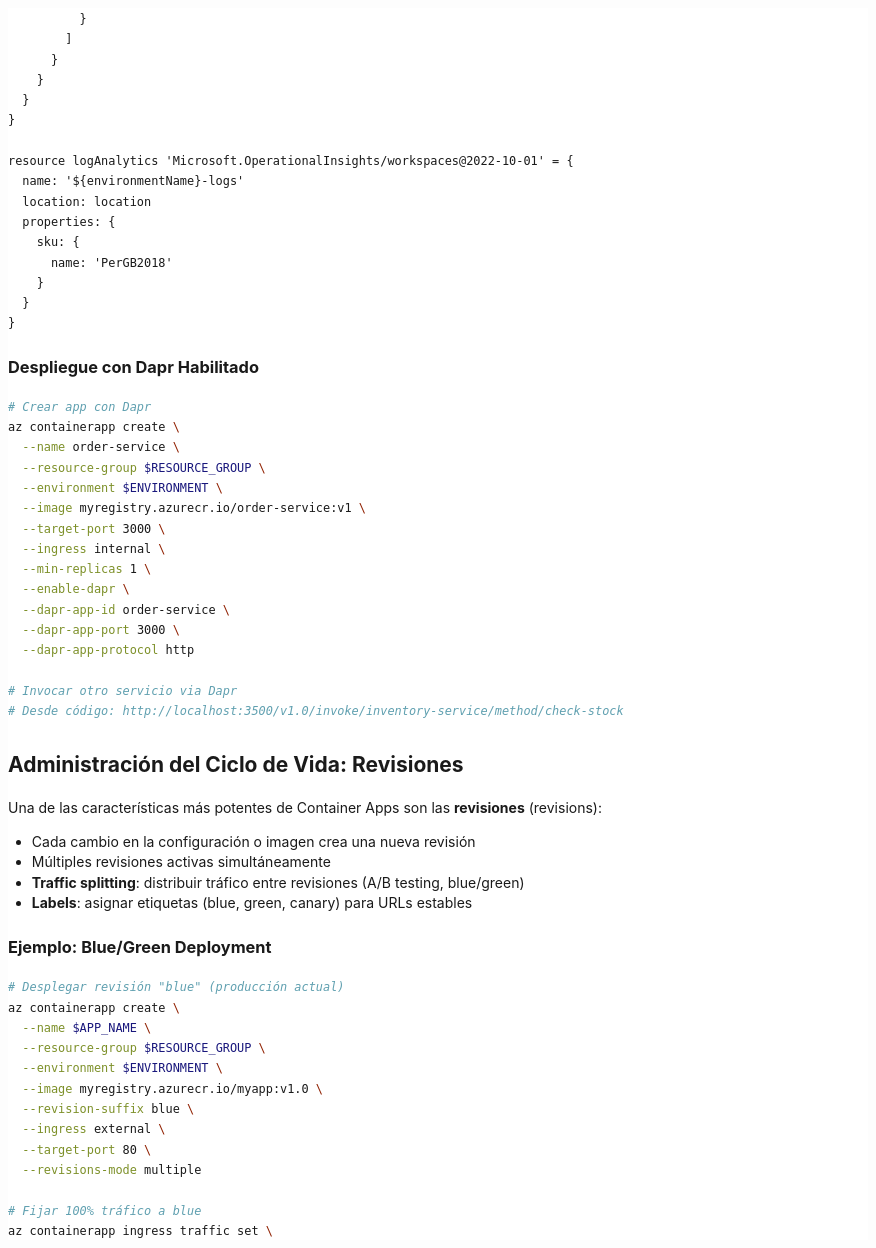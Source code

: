 ```bicep
          }
        ]
      }
    }
  }
}

resource logAnalytics 'Microsoft.OperationalInsights/workspaces@2022-10-01' = {
  name: '${environmentName}-logs'
  location: location
  properties: {
    sku: {
      name: 'PerGB2018'
    }
  }
}
```

### Despliegue con Dapr Habilitado

```bash
# Crear app con Dapr
az containerapp create \
  --name order-service \
  --resource-group $RESOURCE_GROUP \
  --environment $ENVIRONMENT \
  --image myregistry.azurecr.io/order-service:v1 \
  --target-port 3000 \
  --ingress internal \
  --min-replicas 1 \
  --enable-dapr \
  --dapr-app-id order-service \
  --dapr-app-port 3000 \
  --dapr-app-protocol http

# Invocar otro servicio via Dapr
# Desde código: http://localhost:3500/v1.0/invoke/inventory-service/method/check-stock
```

## Administración del Ciclo de Vida: Revisiones

Una de las características más potentes de Container Apps son las **revisiones** (revisions):

- Cada cambio en la configuración o imagen crea una nueva revisión
- Múltiples revisiones activas simultáneamente
- **Traffic splitting**: distribuir tráfico entre revisiones (A/B testing, blue/green)
- **Labels**: asignar etiquetas (blue, green, canary) para URLs estables

### Ejemplo: Blue/Green Deployment

```bash
# Desplegar revisión "blue" (producción actual)
az containerapp create \
  --name $APP_NAME \
  --resource-group $RESOURCE_GROUP \
  --environment $ENVIRONMENT \
  --image myregistry.azurecr.io/myapp:v1.0 \
  --revision-suffix blue \
  --ingress external \
  --target-port 80 \
  --revisions-mode multiple

# Fijar 100% tráfico a blue
az containerapp ingress traffic set \
```
